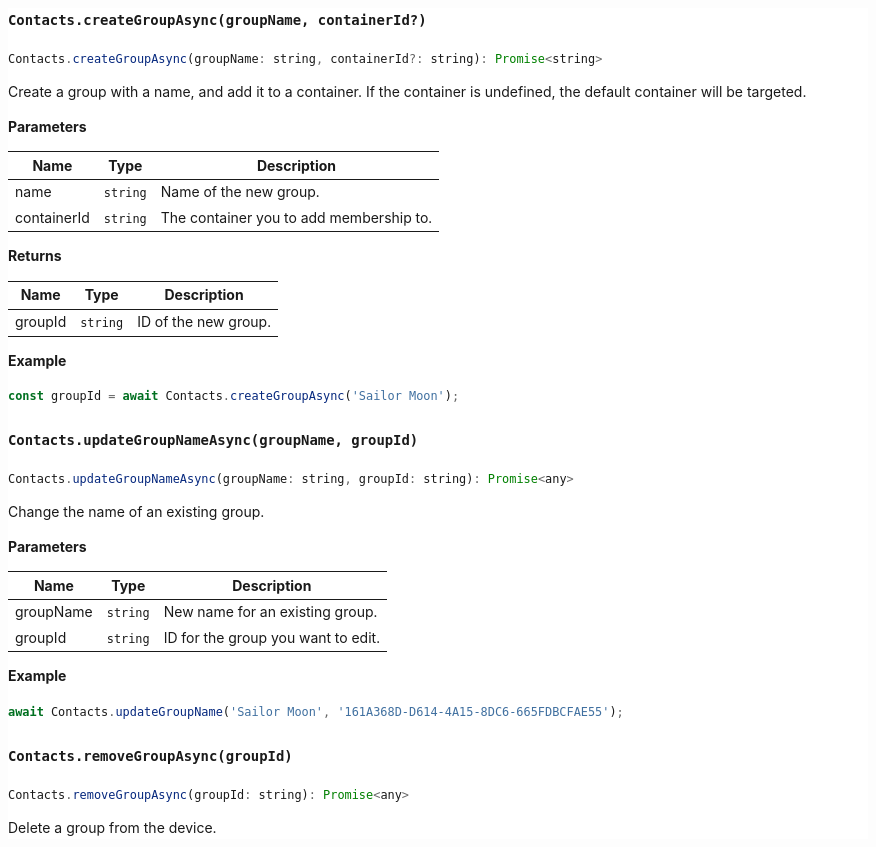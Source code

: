 ### `Contacts.createGroupAsync(groupName, containerId?)`

```js
Contacts.createGroupAsync(groupName: string, containerId?: string): Promise<string>
```

Create a group with a name, and add it to a container. If the container is undefined, the default container will be targeted.

**Parameters**

| Name        | Type     | Description                             |
| ----------- | -------- | --------------------------------------- |
| name        | `string` | Name of the new group.                  |
| containerId | `string` | The container you to add membership to. |

**Returns**

| Name    | Type     | Description          |
| ------- | -------- | -------------------- |
| groupId | `string` | ID of the new group. |

**Example**

```js
const groupId = await Contacts.createGroupAsync('Sailor Moon');
```

### `Contacts.updateGroupNameAsync(groupName, groupId)`

```js
Contacts.updateGroupNameAsync(groupName: string, groupId: string): Promise<any>
```

Change the name of an existing group.

**Parameters**

| Name      | Type     | Description                        |
| --------- | -------- | ---------------------------------- |
| groupName | `string` | New name for an existing group.    |
| groupId   | `string` | ID for the group you want to edit. |

**Example**

```js
await Contacts.updateGroupName('Sailor Moon', '161A368D-D614-4A15-8DC6-665FDBCFAE55');
```

### `Contacts.removeGroupAsync(groupId)`

```js
Contacts.removeGroupAsync(groupId: string): Promise<any>
```

Delete a group from the device.
